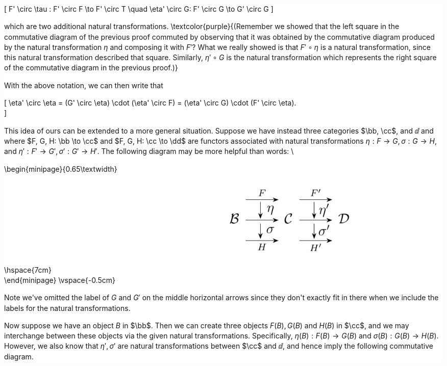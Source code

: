\[
F' \circ \tau : F' \circ F \to F' \circ T  \quad \eta' \circ G: F' \circ G \to G' \circ G
\]

which are two additional natural transformations. \textcolor{purple}{(Remember we
showed that the left square in the commutative diagram of the
previous proof commuted by observing that it was obtained by the
commutative diagram produced by the natural transformation $\eta$
and composing it with $F'$? What we really showed is that $F' \circ
\eta$ is a natural transformation, since this natural
transformation described that square. Similarly, $\eta' \circ G$ is
the natural transformation which represents the right square of
the commutative diagram in the previous proof.)}

With the above notation, we can then write that 

\[
\eta' \circ \eta = (G' \circ \eta) \cdot (\eta' \circ F) = (\eta' \circ G) \cdot (F' \circ \eta).       
\]

This idea of ours can be extended to a more general situation.
Suppose we have instead three categories $\bb, \cc$, and $\dd$ and
where $F, G, H: \bb \to \cc$ and $F, G, H: \cc \to \dd$ are
functors associated with natural transformations $\eta: F \to G,
\sigma : G \to H$, and $\eta': F' \to G', \sigma': G' \to H'$. The
following diagram may be more helpful than words:
\\

\begin{minipage}{0.65\textwidth}
\
<img src="../../../png/category_theory/chapter_2/tikz_code_4_4.png" width="99%" style="display: block; margin-left: auto; margin-right: auto;"/>
\hspace{7cm}   
\end{minipage}
\vspace{-0.5cm} 

Note we've omitted the label of $G$ and $G'$ on the middle
horizontal arrows since they don't exactly fit in there when we
include the labels for the natural transformations. 

Now suppose we have an object $B$ in $\bb$. Then we can create
three objects $F(B), G(B)$ and $H(B)$ in $\cc$, and we may
interchange between these objects via the given natural
transformations. Specifically, $\eta(B) : F(B) \to G(B)$ and
$\sigma(B): G(B) \to H(B)$. However, we also know that $\eta',
\sigma'$ are natural transformations between $\cc$ and $\dd$, and
hence imply the following commutative diagram. 
